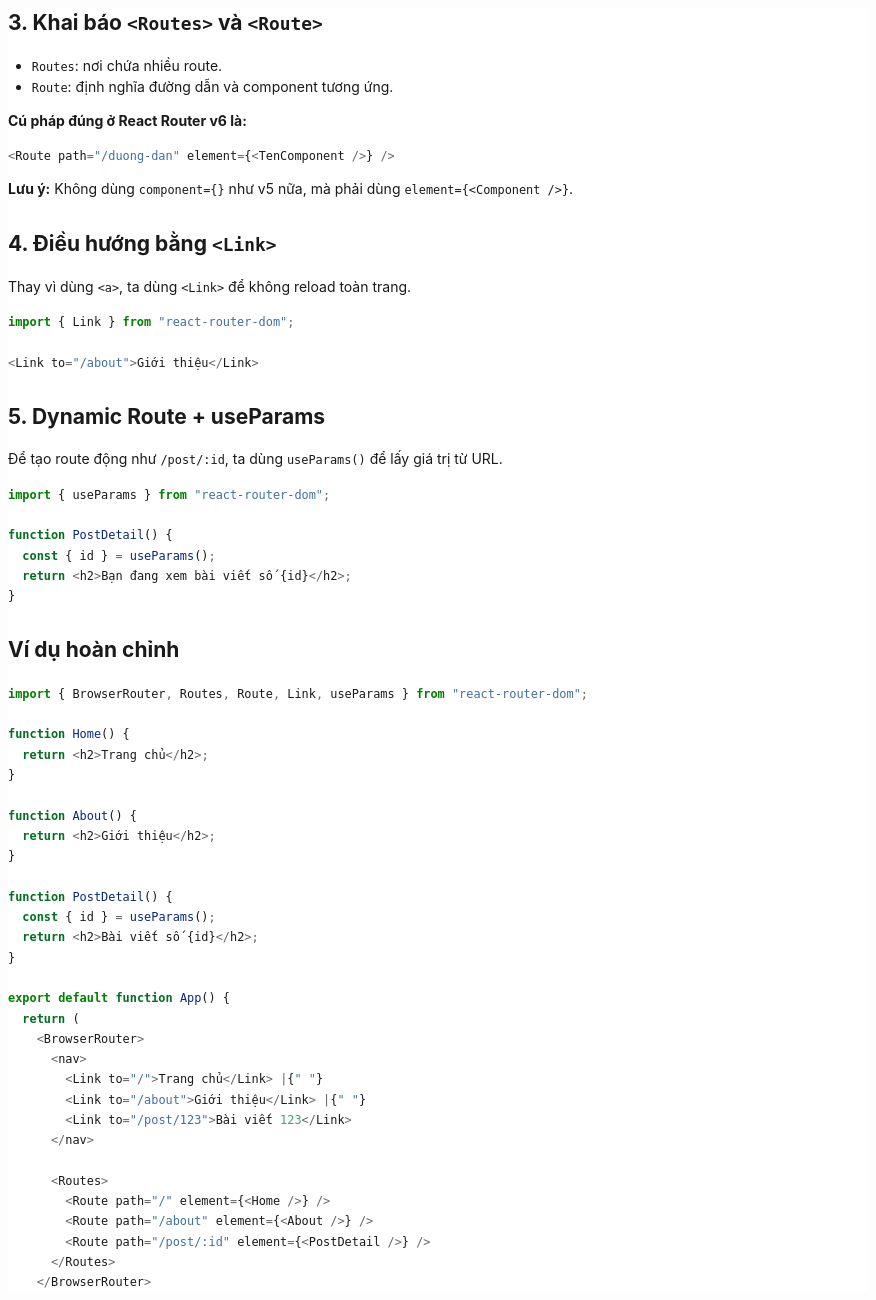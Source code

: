 ## 3. Khai báo `<Routes>` và `<Route>`
- `Routes`: nơi chứa nhiều route.
- `Route`: định nghĩa đường dẫn và component tương ứng.

**Cú pháp đúng ở React Router v6 là:**
```javascript
<Route path="/duong-dan" element={<TenComponent />} />
```
**Lưu ý:** Không dùng `component={}` như v5 nữa, mà phải dùng `element={<Component />}`.

## 4. Điều hướng bằng `<Link>`
Thay vì dùng `<a>`, ta dùng `<Link>` để không reload toàn trang.

```javascript
import { Link } from "react-router-dom";

<Link to="/about">Giới thiệu</Link>
```

## 5. Dynamic Route + useParams
Để tạo route động như `/post/:id`, ta dùng `useParams()` để lấy giá trị từ URL.

```javascript
import { useParams } from "react-router-dom";

function PostDetail() {
  const { id } = useParams();
  return <h2>Bạn đang xem bài viết số {id}</h2>;
}
```

## Ví dụ hoàn chỉnh
```javascript
import { BrowserRouter, Routes, Route, Link, useParams } from "react-router-dom";

function Home() {
  return <h2>Trang chủ</h2>;
}

function About() {
  return <h2>Giới thiệu</h2>;
}

function PostDetail() {
  const { id } = useParams();
  return <h2>Bài viết số {id}</h2>;
}

export default function App() {
  return (
    <BrowserRouter>
      <nav>
        <Link to="/">Trang chủ</Link> |{" "}
        <Link to="/about">Giới thiệu</Link> |{" "}
        <Link to="/post/123">Bài viết 123</Link>
      </nav>

      <Routes>
        <Route path="/" element={<Home />} />
        <Route path="/about" element={<About />} />
        <Route path="/post/:id" element={<PostDetail />} />
      </Routes>
    </BrowserRouter>
```